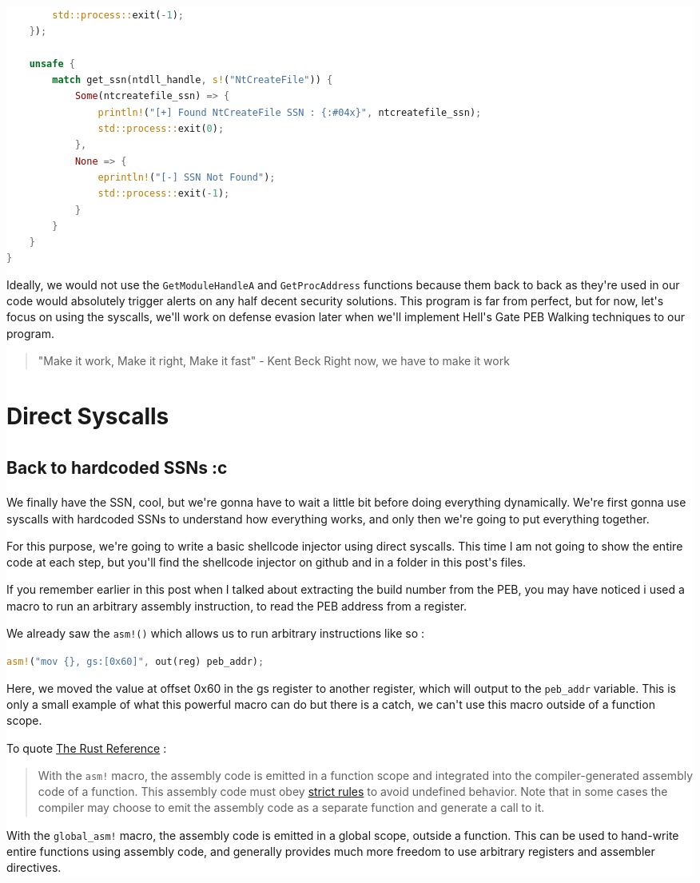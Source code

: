 ```rust
        std::process::exit(-1);
    });

    unsafe {
        match get_ssn(ntdll_handle, s!("NtCreateFile")) {
            Some(ntcreatefile_ssn) => {
                println!("[+] Found NtCreateFile SSN : {:#04x}", ntcreatefile_ssn);
                std::process::exit(0);
            },
            None => {
                eprintln!("[-] SSN Not Found");
                std::process::exit(-1);
            }
        }
    }
}
```
Ideally, we would not use the `GetModuleHandleA` and `GetProcAddress` functions because them back to back as they're used in our code would absolutely trigger alerts on any half decent security solutions.
This program is far from perfect, but for now, let's focus on using the syscalls, we'll work on defense evasion later when we'll implement Hell's Gate PEB Walking techniques to our program.
> "Make it work, Make it right, Make it fast" - Kent Beck
> Right now, we have to make it work

# Direct Syscalls 
## Back to hardcoded SSNs :c
We finally have the SSN, cool, but we're gonna have to wait a little bit before doing everything dynamically. We're first gonna use syscalls with hardcoded SSNs to understand how everything works, and only then we're going to put everything together.

For this purpose, we're going to write a basic shellcode injector using direct syscalls. This time I am not going to show the entire code at each step, but you'll find the shellcode injector on github and in a folder in this post's files.

If you remember earlier in this post when I talked about extracting the build number from the PEB, you may have noticed i used a macro to run an arbitrary assembly instruction, to read the PEB address from a register.

We already saw the `asm!()` which allows us to run arbitrary instructions like so :
```rust
asm!("mov {}, gs:[0x60]", out(reg) peb_addr);
```
Here, we moved the value at offset 0x60 in the gs register to another register, which will output to the `peb_addr` variable. 
This is only a small example of what this powerful macro can do but there is a catch, we can't use this macro outside of a function scope. 

To quote [The Rust Reference](https://doc.rust-lang.org/nightly/reference/inline-assembly.html) :
>With the `asm!` macro, the assembly code is emitted in a function scope and integrated into the compiler-generated assembly code of a function. This assembly code must obey [strict rules](https://doc.rust-lang.org/nightly/reference/inline-assembly.html#rules-for-inline-assembly) to avoid undefined behavior. Note that in some cases the compiler may choose to emit the assembly code as a separate function and generate a call to it.
>
With the `global_asm!` macro, the assembly code is emitted in a global scope, outside a function. This can be used to hand-write entire functions using assembly code, and generally provides much more freedom to use arbitrary registers and assembler directives.

